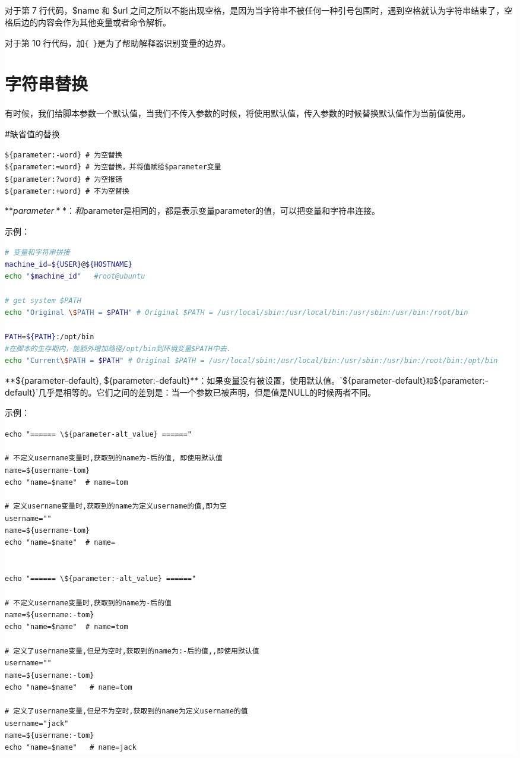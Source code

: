 对于第 7 行代码，$name 和 $url 之间之所以不能出现空格，是因为当字符串不被任何一种引号包围时，遇到空格就认为字符串结束了，空格后边的内容会作为其他变量或者命令解析。

对于第 10 行代码，加`{ }`是为了帮助解释器识别变量的边界。

# 字符串替换

有时候，我们给脚本参数一个默认值，当我们不传入参数的时候，将使用默认值，传入参数的时候替换默认值作为当前值使用。

#缺省值的替换
```shell
${parameter:-word} # 为空替换
${parameter:=word} # 为空替换，并将值赋给$parameter变量
${parameter:?word} # 为空报错
${parameter:+word} # 不为空替换
```

**${parameter}**：和$parameter是相同的，都是表示变量parameter的值，可以把变量和字符串连接。

示例：

```sh
# 变量和字符串拼接
machine_id=${USER}@${HOSTNAME} 
echo "$machine_id"   #root@ubuntu

# get system $PATH
echo "Original \$PATH = $PATH" # Original $PATH = /usr/local/sbin:/usr/local/bin:/usr/sbin:/usr/bin:/root/bin

PATH=${PATH}:/opt/bin  
#在脚本的生存期内，能额外增加路径/opt/bin到环境变量$PATH中去. 
echo "Current\$PATH = $PATH" # Original $PATH = /usr/local/sbin:/usr/local/bin:/usr/sbin:/usr/bin:/root/bin:/opt/bin  
```

**${parameter-default}, ${parameter:-default}**：如果变量没有被设置，使用默认值。`${parameter-default}`和`${parameter:-default}`几乎是相等的。它们之间的差别是：当一个参数已被声明，但是值是NULL的时候两者不同。

示例：
```shell
echo "====== \${parameter-alt_value} ======"

# 不定义username变量时,获取到的name为-后的值, 即使用默认值
name=${username-tom}
echo "name=$name"  # name=tom

# 定义username变量时,获取到的name为定义username的值,即为空
username=""
name=${username-tom}
echo "name=$name"  # name=


echo "====== \${parameter:-alt_value} ======"

# 不定义username变量时,获取到的name为-后的值
name=${username:-tom}
echo "name=$name"  # name=tom

# 定义了username变量,但是为空时,获取到的name为:-后的值,,即使用默认值
username=""
name=${username:-tom}
echo "name=$name"   # name=tom

# 定义了username变量,但是不为空时,获取到的name为定义username的值
username="jack"
name=${username:-tom}
echo "name=$name"   # name=jack
```